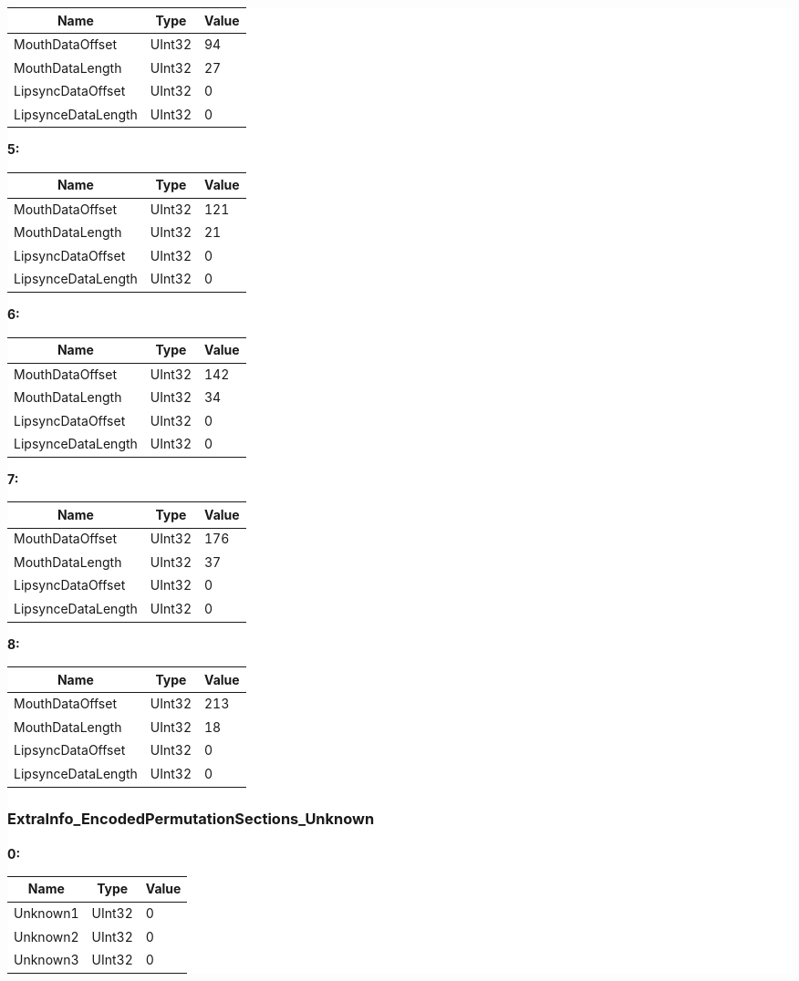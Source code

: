 Name	| Type	| Value
---	|---	|---	|
MouthDataOffset	|UInt32	|94
MouthDataLength	|UInt32	|27
LipsyncDataOffset	|UInt32	|0
LipsynceDataLength	|UInt32	|0


**5:**

Name	| Type	| Value
---	|---	|---	|
MouthDataOffset	|UInt32	|121
MouthDataLength	|UInt32	|21
LipsyncDataOffset	|UInt32	|0
LipsynceDataLength	|UInt32	|0


**6:**

Name	| Type	| Value
---	|---	|---	|
MouthDataOffset	|UInt32	|142
MouthDataLength	|UInt32	|34
LipsyncDataOffset	|UInt32	|0
LipsynceDataLength	|UInt32	|0


**7:**

Name	| Type	| Value
---	|---	|---	|
MouthDataOffset	|UInt32	|176
MouthDataLength	|UInt32	|37
LipsyncDataOffset	|UInt32	|0
LipsynceDataLength	|UInt32	|0


**8:**

Name	| Type	| Value
---	|---	|---	|
MouthDataOffset	|UInt32	|213
MouthDataLength	|UInt32	|18
LipsyncDataOffset	|UInt32	|0
LipsynceDataLength	|UInt32	|0


### ExtraInfo_EncodedPermutationSections_Unknown

**0:**

Name	| Type	| Value
---	|---	|---	|
Unknown1	|UInt32	|0
Unknown2	|UInt32	|0
Unknown3	|UInt32	|0
